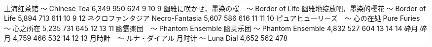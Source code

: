 <td>上海红茶馆 ～ Chinese Tea</td>
<td>6,349</td>
<td>950</td>
<td>624
</td></tr>
<tr>
<td>9</td>
<td>10</td>
<td>9</td>
<td>幽雅に咲かせ、墨染の桜　～ Border of Life</td>
<td>幽雅地绽放吧，墨染的樱花 ～ Border of Life</td>
<td>5,894</td>
<td>713</td>
<td>611
</td></tr>
<tr>
<td>10</td>
<td>9</td>
<td>12</td>
<td>ネクロファンタジア</td>
<td>Necro-Fantasia</td>
<td>5,607</td>
<td>586</td>
<td>616
</td></tr>
<tr>
<td>11</td>
<td>11</td>
<td>10</td>
<td>ピュアヒューリーズ　～ 心の在処</td>
<td>Pure Furies ～ 心之所在</td>
<td>5,235</td>
<td>731</td>
<td>645
</td></tr>
<tr>
<td>12</td>
<td>13</td>
<td>11</td>
<td>幽霊楽団　～ Phantom Ensemble</td>
<td>幽灵乐团 ～ Phantom Ensemble</td>
<td>4,832</td>
<td>527</td>
<td>604
</td></tr>
<tr>
<td>13</td>
<td>14</td>
<td>14</td>
<td>砕月</td>
<td>碎月</td>
<td>4,759</td>
<td>466</td>
<td>532
</td></tr>
<tr>
<td>14</td>
<td>12</td>
<td>13</td>
<td>月時計　～ ルナ・ダイアル</td>
<td>月时计 ～ Luna Dial</td>
<td>4,652</td>
<td>562</td>
<td>478